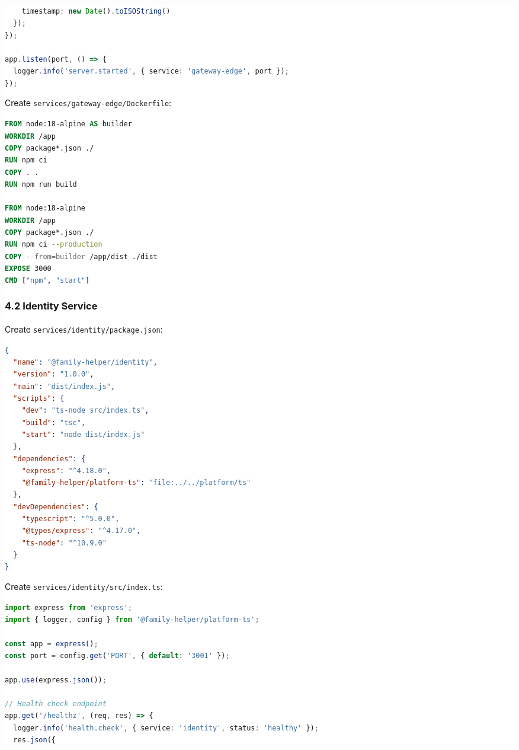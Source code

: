 ```typescript
    timestamp: new Date().toISOString() 
  });
});

app.listen(port, () => {
  logger.info('server.started', { service: 'gateway-edge', port });
});
```

Create `services/gateway-edge/Dockerfile`:
```dockerfile
FROM node:18-alpine AS builder
WORKDIR /app
COPY package*.json ./
RUN npm ci
COPY . .
RUN npm run build

FROM node:18-alpine
WORKDIR /app
COPY package*.json ./
RUN npm ci --production
COPY --from=builder /app/dist ./dist
EXPOSE 3000
CMD ["npm", "start"]
```

### 4.2 Identity Service
Create `services/identity/package.json`:
```json
{
  "name": "@family-helper/identity",
  "version": "1.0.0",
  "main": "dist/index.js",
  "scripts": {
    "dev": "ts-node src/index.ts",
    "build": "tsc",
    "start": "node dist/index.js"
  },
  "dependencies": {
    "express": "^4.18.0",
    "@family-helper/platform-ts": "file:../../platform/ts"
  },
  "devDependencies": {
    "typescript": "^5.0.0",
    "@types/express": "^4.17.0",
    "ts-node": "^10.9.0"
  }
}
```

Create `services/identity/src/index.ts`:
```typescript
import express from 'express';
import { logger, config } from '@family-helper/platform-ts';

const app = express();
const port = config.get('PORT', { default: '3001' });

app.use(express.json());

// Health check endpoint
app.get('/healthz', (req, res) => {
  logger.info('health.check', { service: 'identity', status: 'healthy' });
  res.json({ 
```